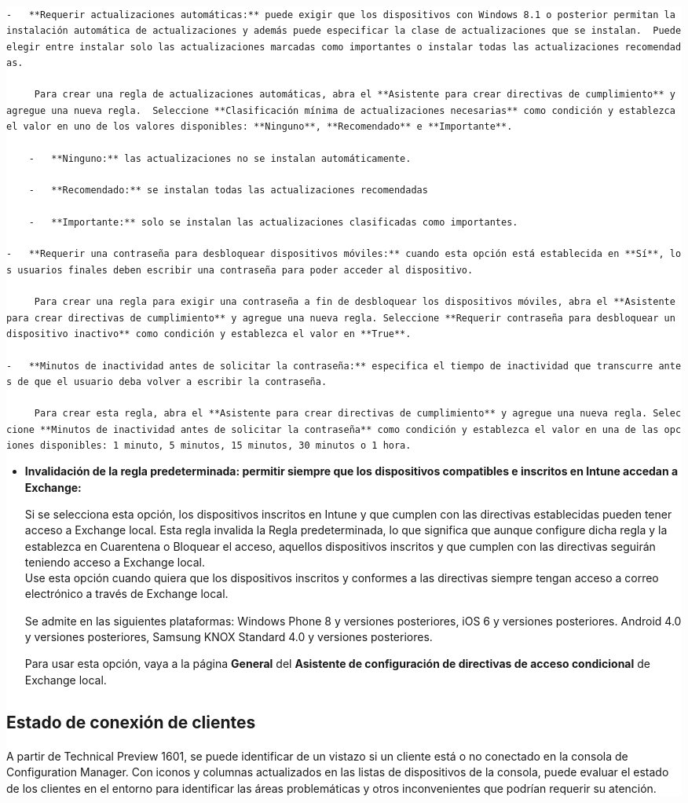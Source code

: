     -   **Requerir actualizaciones automáticas:** puede exigir que los dispositivos con Windows 8.1 o posterior permitan la instalación automática de actualizaciones y además puede especificar la clase de actualizaciones que se instalan.  Puede elegir entre instalar solo las actualizaciones marcadas como importantes o instalar todas las actualizaciones recomendadas.  

         Para crear una regla de actualizaciones automáticas, abra el **Asistente para crear directivas de cumplimiento** y agregue una nueva regla.  Seleccione **Clasificación mínima de actualizaciones necesarias** como condición y establezca el valor en uno de los valores disponibles: **Ninguno**, **Recomendado** e **Importante**.  

        -   **Ninguno:** las actualizaciones no se instalan automáticamente.  

        -   **Recomendado:** se instalan todas las actualizaciones recomendadas  

        -   **Importante:** solo se instalan las actualizaciones clasificadas como importantes.  

    -   **Requerir una contraseña para desbloquear dispositivos móviles:** cuando esta opción está establecida en **Sí**, los usuarios finales deben escribir una contraseña para poder acceder al dispositivo.  

         Para crear una regla para exigir una contraseña a fin de desbloquear los dispositivos móviles, abra el **Asistente para crear directivas de cumplimiento** y agregue una nueva regla. Seleccione **Requerir contraseña para desbloquear un dispositivo inactivo** como condición y establezca el valor en **True**.  

    -   **Minutos de inactividad antes de solicitar la contraseña:** especifica el tiempo de inactividad que transcurre antes de que el usuario deba volver a escribir la contraseña.  

         Para crear esta regla, abra el **Asistente para crear directivas de cumplimiento** y agregue una nueva regla. Seleccione **Minutos de inactividad antes de solicitar la contraseña** como condición y establezca el valor en una de las opciones disponibles: 1 minuto, 5 minutos, 15 minutos, 30 minutos o 1 hora.  

-   **Invalidación de la regla predeterminada: permitir siempre que los dispositivos compatibles e inscritos en Intune accedan a Exchange:**  

     Si se selecciona esta opción, los dispositivos inscritos en Intune y que cumplen con las directivas establecidas pueden tener acceso a Exchange local. Esta regla invalida la Regla predeterminada, lo que significa que aunque configure dicha regla y la establezca en Cuarentena o Bloquear el acceso, aquellos dispositivos inscritos y que cumplen con las directivas seguirán teniendo acceso a Exchange local.  
     Use esta opción cuando quiera que los dispositivos inscritos y conformes a las directivas siempre tengan acceso a correo electrónico a través de Exchange local.  

     Se admite en las siguientes plataformas: Windows Phone 8 y versiones posteriores, iOS 6 y versiones posteriores. Android 4.0 y versiones posteriores, Samsung KNOX Standard 4.0 y versiones posteriores.  

     Para usar esta opción, vaya a la página **General** del **Asistente de configuración de directivas de acceso condicional** de Exchange local.  

##  <a name="a-namebkmkclientstatusa-client-online-status"></a><a name="bkmk_clientStatus"></a> Estado de conexión de clientes  
A partir de Technical Preview 1601, se puede identificar de un vistazo si un cliente está o no conectado en la consola de Configuration Manager. Con iconos y columnas actualizados en las listas de dispositivos de la consola, puede evaluar el estado de los clientes en el entorno para identificar las áreas problemáticas y otros inconvenientes que podrían requerir su atención.  
